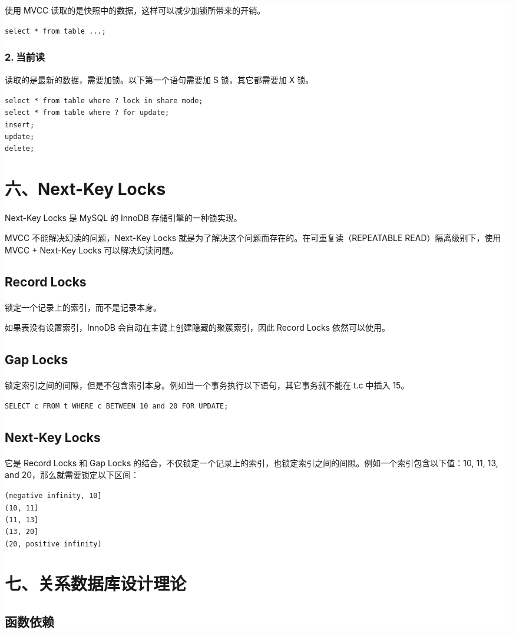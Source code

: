 使用 MVCC 读取的是快照中的数据，这样可以减少加锁所带来的开销。

```
select * from table ...; 
```

### 2\. 当前读

读取的是最新的数据，需要加锁。以下第一个语句需要加 S 锁，其它都需要加 X 锁。

```
select * from table where ? lock in share mode;
select * from table where ? for update;
insert;
update;
delete; 
```

# 六、Next-Key Locks

Next-Key Locks 是 MySQL 的 InnoDB 存储引擎的一种锁实现。

MVCC 不能解决幻读的问题，Next-Key Locks 就是为了解决这个问题而存在的。在可重复读（REPEATABLE READ）隔离级别下，使用 MVCC + Next-Key Locks 可以解决幻读问题。

## Record Locks

锁定一个记录上的索引，而不是记录本身。

如果表没有设置索引，InnoDB 会自动在主键上创建隐藏的聚簇索引，因此 Record Locks 依然可以使用。

## Gap Locks

锁定索引之间的间隙，但是不包含索引本身。例如当一个事务执行以下语句，其它事务就不能在 t.c 中插入 15。

```
SELECT c FROM t WHERE c BETWEEN 10 and 20 FOR UPDATE; 
```

## Next-Key Locks

它是 Record Locks 和 Gap Locks 的结合，不仅锁定一个记录上的索引，也锁定索引之间的间隙。例如一个索引包含以下值：10, 11, 13, and 20，那么就需要锁定以下区间：

```
(negative infinity, 10]
(10, 11]
(11, 13]
(13, 20]
(20, positive infinity) 
```

# 七、关系数据库设计理论

## 函数依赖
